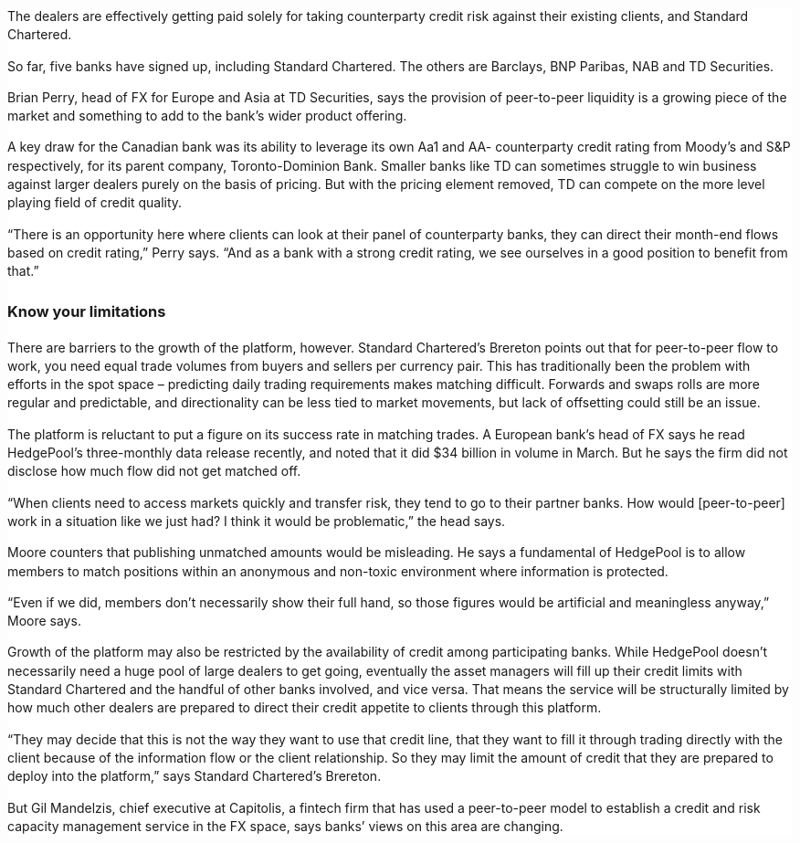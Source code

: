 The dealers are effectively getting paid solely for taking counterparty credit risk against their existing clients, and Standard Chartered.

So far, five banks have signed up, including Standard Chartered. The others are Barclays, BNP Paribas, NAB and TD Securities.

Brian Perry, head of FX for Europe and Asia at TD Securities, says the provision of peer-to-peer liquidity is a growing piece of the market and something to add to the bank’s wider product offering.

A key draw for the Canadian bank was its ability to leverage its own Aa1 and AA- counterparty credit rating from Moody’s and S&P respectively, for its parent company, Toronto-Dominion Bank. Smaller banks like TD can sometimes struggle to win business against larger dealers purely on the basis of pricing. But with the pricing element removed, TD can compete on the more level playing field of credit quality.

“There is an opportunity here where clients can look at their panel of counterparty banks, they can direct their month-end flows based on credit rating,” Perry says. “And as a bank with a strong credit rating, we see ourselves in a good position to benefit from that.”

### Know your limitations

There are barriers to the growth of the platform, however. Standard Chartered’s Brereton points out that for peer-to-peer flow to work, you need equal trade volumes from buyers and sellers per currency pair. This has traditionally been the problem with efforts in the spot space – predicting daily trading requirements makes matching difficult. Forwards and swaps rolls are more regular and predictable, and directionality can be less tied to market movements, but lack of offsetting could still be an issue.

The platform is reluctant to put a figure on its success rate in matching trades. A European bank’s head of FX says he read HedgePool’s three-monthly data release recently, and noted that it did $34 billion in volume in March. But he says the firm did not disclose how much flow did not get matched off.

“When clients need to access markets quickly and transfer risk, they tend to go to their partner banks. How would [peer-to-peer] work in a situation like we just had? I think it would be problematic,” the head says.

Moore counters that publishing unmatched amounts would be misleading. He says a fundamental of HedgePool is to allow members to match positions within an anonymous and non-toxic environment where information is protected.

“Even if we did, members don’t necessarily show their full hand, so those figures would be artificial and meaningless anyway,” Moore says.

Growth of the platform may also be restricted by the availability of credit among participating banks. While HedgePool doesn’t necessarily need a huge pool of large dealers to get going, eventually the asset managers will fill up their credit limits with Standard Chartered and the handful of other banks involved, and vice versa. That means the service will be structurally limited by how much other dealers are prepared to direct their credit appetite to clients through this platform.

“They may decide that this is not the way they want to use that credit line, that they want to fill it through trading directly with the client because of the information flow or the client relationship. So they may limit the amount of credit that they are prepared to deploy into the platform,” says Standard Chartered’s Brereton.

But Gil Mandelzis, chief executive at Capitolis, a fintech firm that has used a peer-to-peer model to establish a credit and risk capacity management service in the FX space, says banks’ views on this area are changing.
